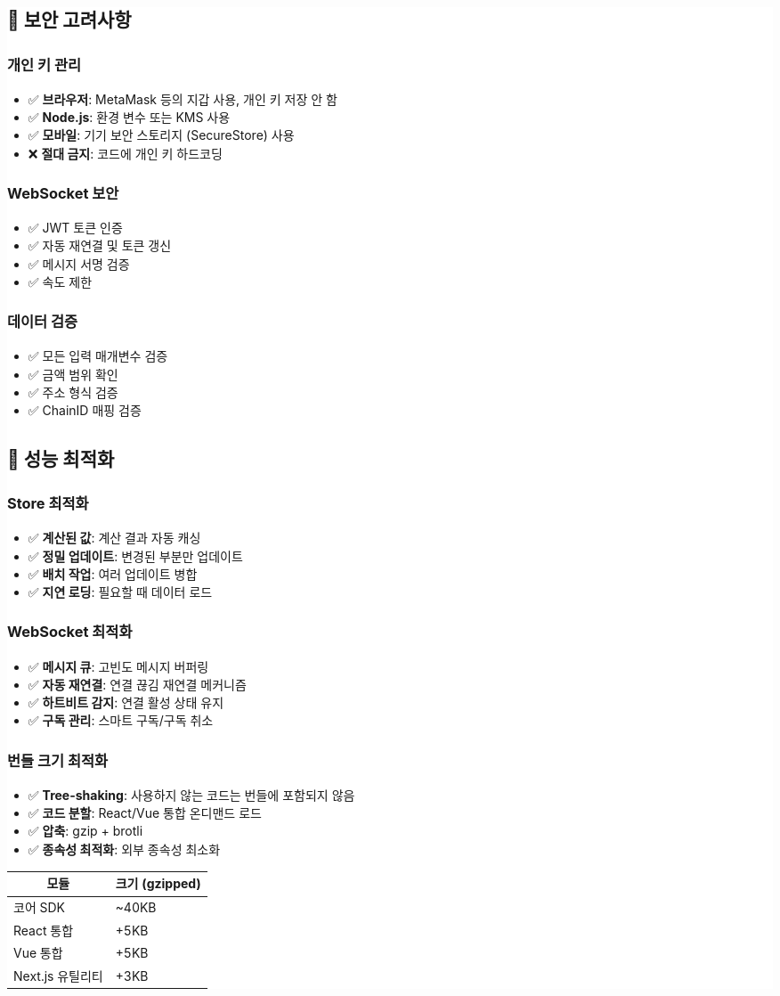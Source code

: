 ## 🔐 보안 고려사항

### 개인 키 관리

- ✅ **브라우저**: MetaMask 등의 지갑 사용, 개인 키 저장 안 함
- ✅ **Node.js**: 환경 변수 또는 KMS 사용
- ✅ **모바일**: 기기 보안 스토리지 (SecureStore) 사용
- ❌ **절대 금지**: 코드에 개인 키 하드코딩

### WebSocket 보안

- ✅ JWT 토큰 인증
- ✅ 자동 재연결 및 토큰 갱신
- ✅ 메시지 서명 검증
- ✅ 속도 제한

### 데이터 검증

- ✅ 모든 입력 매개변수 검증
- ✅ 금액 범위 확인
- ✅ 주소 형식 검증
- ✅ ChainID 매핑 검증

## 🚀 성능 최적화

### Store 최적화

- ✅ **계산된 값**: 계산 결과 자동 캐싱
- ✅ **정밀 업데이트**: 변경된 부분만 업데이트
- ✅ **배치 작업**: 여러 업데이트 병합
- ✅ **지연 로딩**: 필요할 때 데이터 로드

### WebSocket 최적화

- ✅ **메시지 큐**: 고빈도 메시지 버퍼링
- ✅ **자동 재연결**: 연결 끊김 재연결 메커니즘
- ✅ **하트비트 감지**: 연결 활성 상태 유지
- ✅ **구독 관리**: 스마트 구독/구독 취소

### 번들 크기 최적화

- ✅ **Tree-shaking**: 사용하지 않는 코드는 번들에 포함되지 않음
- ✅ **코드 분할**: React/Vue 통합 온디맨드 로드
- ✅ **압축**: gzip + brotli
- ✅ **종속성 최적화**: 외부 종속성 최소화

| 모듈 | 크기 (gzipped) |
|--------|----------------|
| 코어 SDK | ~40KB |
| React 통합 | +5KB |
| Vue 통합 | +5KB |
| Next.js 유틸리티 | +3KB |
